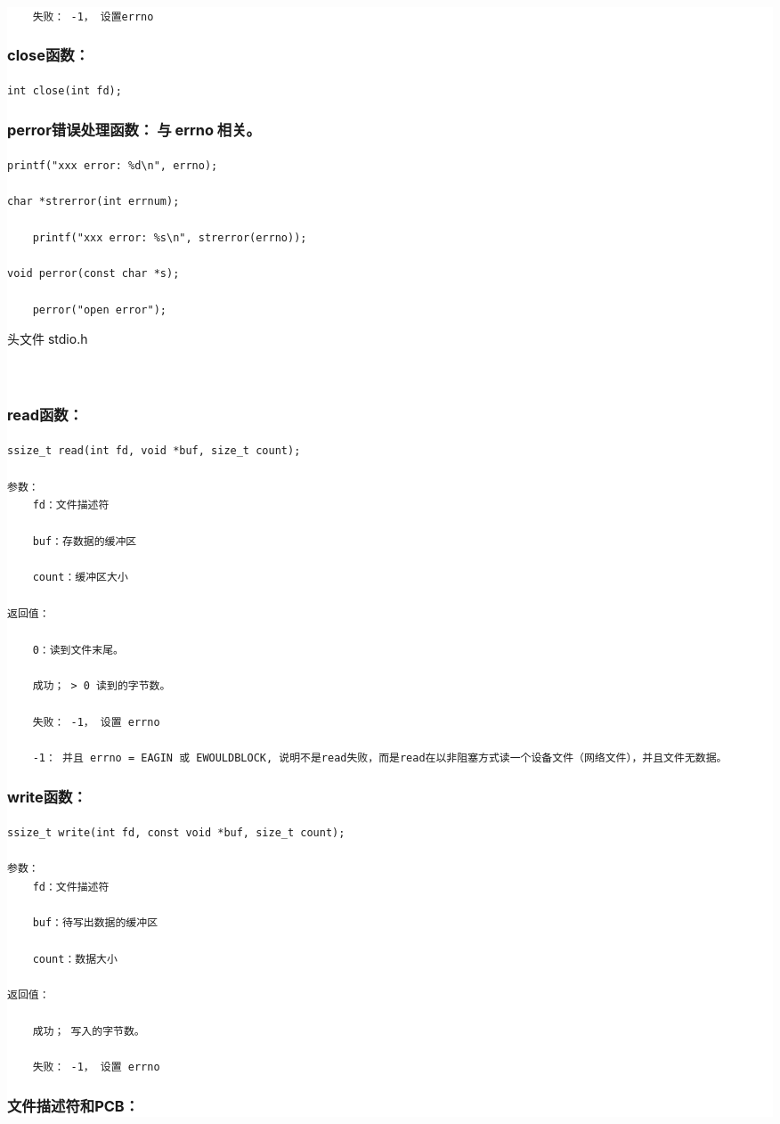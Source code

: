 		失败： -1， 设置errno	

### close函数：

	int close(int fd);

### perror错误处理函数：		与 errno 相关。

	printf("xxx error: %d\n", errno);
	
	char *strerror(int errnum);
	
		printf("xxx error: %s\n", strerror(errno));
	
	void perror(const char *s);
	
		perror("open error");

头文件 stdio.h		
​	
​	

### read函数：

	ssize_t read(int fd, void *buf, size_t count);
	
	参数：
		fd：文件描述符
	
		buf：存数据的缓冲区
	
		count：缓冲区大小
	
	返回值：
	
		0：读到文件末尾。
	
		成功；	> 0 读到的字节数。
	
		失败：	-1， 设置 errno
	
		-1： 并且 errno = EAGIN 或 EWOULDBLOCK, 说明不是read失败，而是read在以非阻塞方式读一个设备文件（网络文件），并且文件无数据。

### write函数：

	ssize_t write(int fd, const void *buf, size_t count);
	
	参数：
		fd：文件描述符
	
		buf：待写出数据的缓冲区
	
		count：数据大小
	
	返回值：
	
		成功；	写入的字节数。
	
		失败：	-1， 设置 errno

### 文件描述符和PCB：
